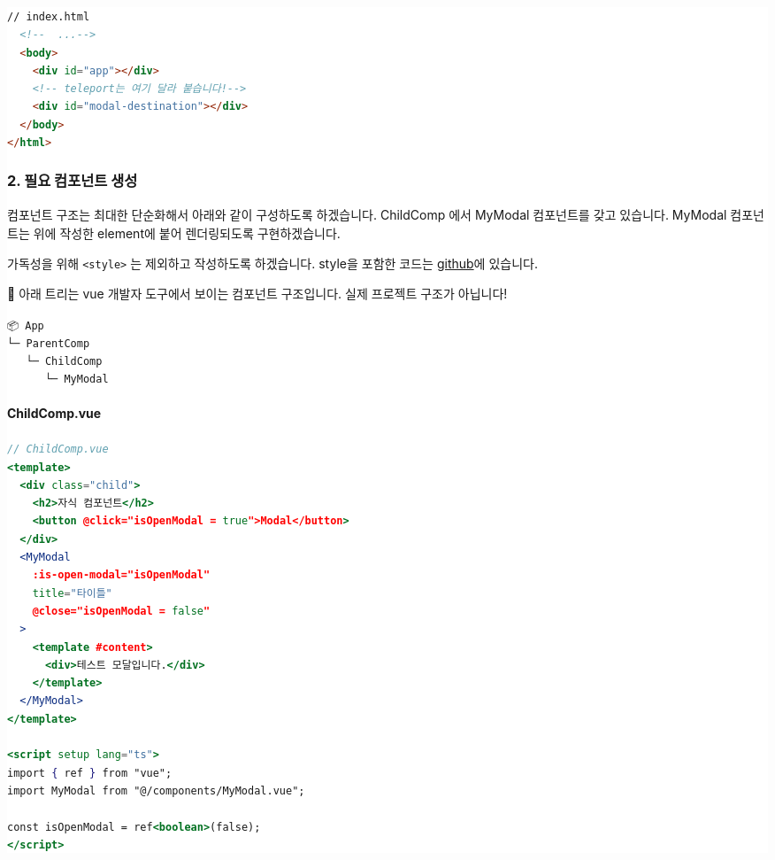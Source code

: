 ```html
// index.html
  <!--  ...-->
  <body>
    <div id="app"></div>
	<!-- teleport는 여기 달라 붙습니다!-->
    <div id="modal-destination"></div>
  </body>
</html>
```

### 2. 필요 컴포넌트 생성

컴포넌트 구조는 최대한 단순화해서 아래와 같이 구성하도록 하겠습니다. ChildComp 에서 MyModal 컴포넌트를 갖고 있습니다. MyModal 컴포넌트는 위에 작성한 element에 붙어 렌더링되도록 구현하겠습니다.

가독성을 위해  `<style>` 는 제외하고 작성하도록 하겠습니다. style을 포함한 코드는 [github](https://github.com/uhjee/TIL/tree/master/vue/vue3-teleport)에 있습니다.

🚨 아래 트리는 vue 개발자 도구에서 보이는 컴포넌트 구조입니다. 실제 프로젝트 구조가 아닙니다!

```
📦 App
└─ ParentComp
   └─ ChildComp
      └─ MyModal

```

#### ChildComp.vue

```jsx
// ChildComp.vue
<template>
  <div class="child">
    <h2>자식 컴포넌트</h2>
    <button @click="isOpenModal = true">Modal</button>
  </div>
  <MyModal
    :is-open-modal="isOpenModal"
    title="타이틀"
    @close="isOpenModal = false"
  >
    <template #content>
      <div>테스트 모달입니다.</div>
    </template>
  </MyModal>
</template>

<script setup lang="ts">
import { ref } from "vue";
import MyModal from "@/components/MyModal.vue";

const isOpenModal = ref<boolean>(false);
</script>
```
